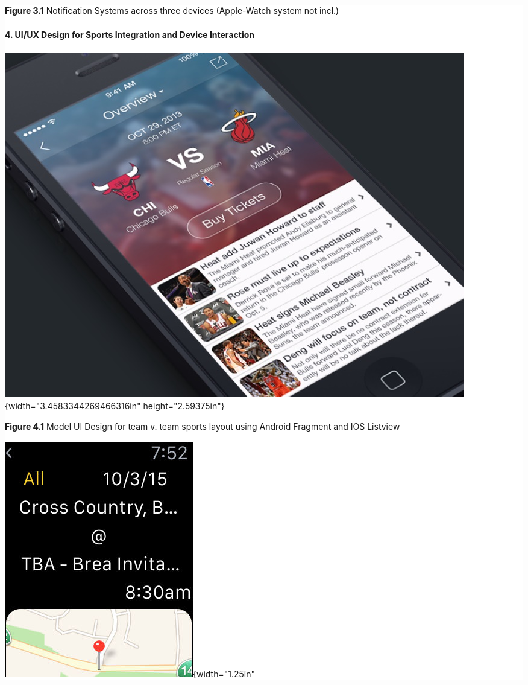 **Figure 3.1** Notification Systems across three devices (Apple-Watch
system not incl.)

#### **4. UI/UX Design for Sports Integration and Device Interaction**

![G:\\Downloads\\\_icons\\\_FHSAPP\\snaps\\UI\\gameinfo\_ios7.png](media/image8.jpeg){width="3.4583344269466316in"
height="2.59375in"}

**Figure 4.1** Model UI Design for team v. team sports layout using
Android Fragment and IOS Listview

![](media/image9.jpeg){width="1.25in"
